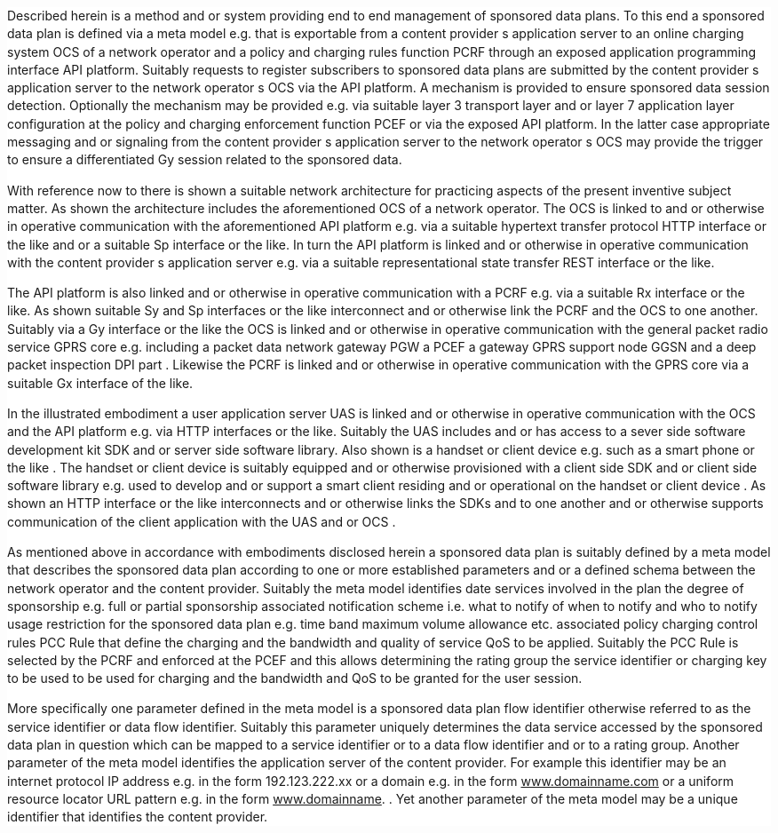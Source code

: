 Described herein is a method and or system providing end to end management of sponsored data plans. To this end a sponsored data plan is defined via a meta model e.g. that is exportable from a content provider s application server to an online charging system OCS of a network operator and a policy and charging rules function PCRF through an exposed application programming interface API platform. Suitably requests to register subscribers to sponsored data plans are submitted by the content provider s application server to the network operator s OCS via the API platform. A mechanism is provided to ensure sponsored data session detection. Optionally the mechanism may be provided e.g. via suitable layer 3 transport layer and or layer 7 application layer configuration at the policy and charging enforcement function PCEF or via the exposed API platform. In the latter case appropriate messaging and or signaling from the content provider s application server to the network operator s OCS may provide the trigger to ensure a differentiated Gy session related to the sponsored data.

With reference now to there is shown a suitable network architecture for practicing aspects of the present inventive subject matter. As shown the architecture includes the aforementioned OCS of a network operator. The OCS is linked to and or otherwise in operative communication with the aforementioned API platform e.g. via a suitable hypertext transfer protocol HTTP interface or the like and or a suitable Sp interface or the like. In turn the API platform is linked and or otherwise in operative communication with the content provider s application server e.g. via a suitable representational state transfer REST interface or the like.

The API platform is also linked and or otherwise in operative communication with a PCRF e.g. via a suitable Rx interface or the like. As shown suitable Sy and Sp interfaces or the like interconnect and or otherwise link the PCRF and the OCS to one another. Suitably via a Gy interface or the like the OCS is linked and or otherwise in operative communication with the general packet radio service GPRS core e.g. including a packet data network gateway PGW a PCEF a gateway GPRS support node GGSN and a deep packet inspection DPI part . Likewise the PCRF is linked and or otherwise in operative communication with the GPRS core via a suitable Gx interface of the like.

In the illustrated embodiment a user application server UAS is linked and or otherwise in operative communication with the OCS and the API platform e.g. via HTTP interfaces or the like. Suitably the UAS includes and or has access to a sever side software development kit SDK and or server side software library. Also shown is a handset or client device e.g. such as a smart phone or the like . The handset or client device is suitably equipped and or otherwise provisioned with a client side SDK and or client side software library e.g. used to develop and or support a smart client residing and or operational on the handset or client device . As shown an HTTP interface or the like interconnects and or otherwise links the SDKs and to one another and or otherwise supports communication of the client application with the UAS and or OCS .

As mentioned above in accordance with embodiments disclosed herein a sponsored data plan is suitably defined by a meta model that describes the sponsored data plan according to one or more established parameters and or a defined schema between the network operator and the content provider. Suitably the meta model identifies date services involved in the plan the degree of sponsorship e.g. full or partial sponsorship associated notification scheme i.e. what to notify of when to notify and who to notify usage restriction for the sponsored data plan e.g. time band maximum volume allowance etc. associated policy charging control rules PCC Rule that define the charging and the bandwidth and quality of service QoS to be applied. Suitably the PCC Rule is selected by the PCRF and enforced at the PCEF and this allows determining the rating group the service identifier or charging key to be used to be used for charging and the bandwidth and QoS to be granted for the user session.

More specifically one parameter defined in the meta model is a sponsored data plan flow identifier otherwise referred to as the service identifier or data flow identifier. Suitably this parameter uniquely determines the data service accessed by the sponsored data plan in question which can be mapped to a service identifier or to a data flow identifier and or to a rating group. Another parameter of the meta model identifies the application server of the content provider. For example this identifier may be an internet protocol IP address e.g. in the form 192.123.222.xx or a domain e.g. in the form www.domainname.com or a uniform resource locator URL pattern e.g. in the form www.domainname. . Yet another parameter of the meta model may be a unique identifier that identifies the content provider.
